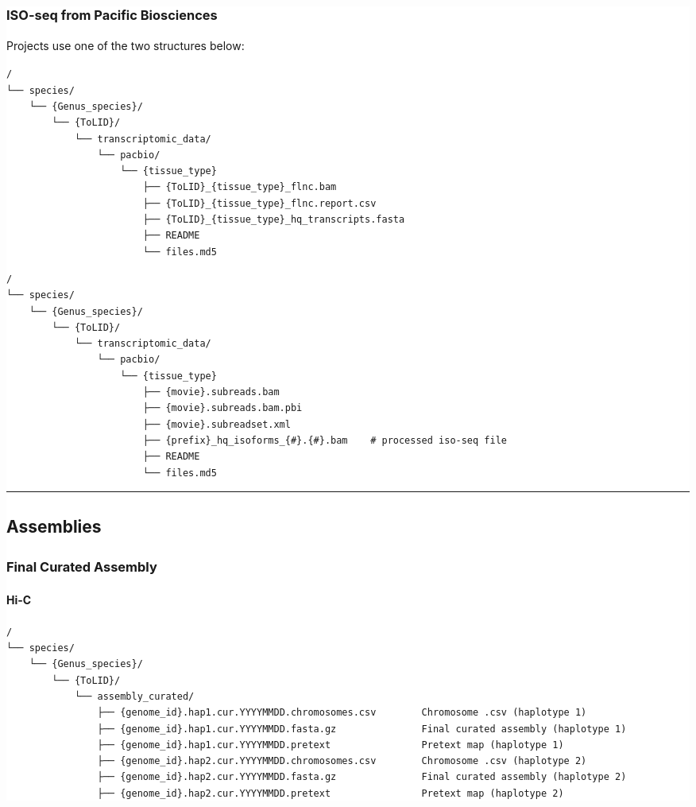 ### ISO-seq from Pacific Biosciences

Projects use one of the two structures below:

  ```
  /
  └── species/
      └── {Genus_species}/
          └── {ToLID}/
              └── transcriptomic_data/
                  └── pacbio/
                      └── {tissue_type}
                          ├── {ToLID}_{tissue_type}_flnc.bam
                          ├── {ToLID}_{tissue_type}_flnc.report.csv
                          ├── {ToLID}_{tissue_type}_hq_transcripts.fasta
                          ├── README
                          └── files.md5
  ```

  ```
  /
  └── species/
      └── {Genus_species}/
          └── {ToLID}/
              └── transcriptomic_data/
                  └── pacbio/
                      └── {tissue_type}
                          ├── {movie}.subreads.bam
                          ├── {movie}.subreads.bam.pbi
                          ├── {movie}.subreadset.xml
                          ├── {prefix}_hq_isoforms_{#}.{#}.bam    # processed iso-seq file
                          ├── README
                          └── files.md5
  ```

-----

## Assemblies

### Final Curated Assembly

#### Hi-C
  ```
  /
  └── species/
      └── {Genus_species}/
          └── {ToLID}/
              └── assembly_curated/
                  ├── {genome_id}.hap1.cur.YYYYMMDD.chromosomes.csv        Chromosome .csv (haplotype 1)
                  ├── {genome_id}.hap1.cur.YYYYMMDD.fasta.gz               Final curated assembly (haplotype 1)
                  ├── {genome_id}.hap1.cur.YYYYMMDD.pretext                Pretext map (haplotype 1)
                  ├── {genome_id}.hap2.cur.YYYYMMDD.chromosomes.csv        Chromosome .csv (haplotype 2)
                  ├── {genome_id}.hap2.cur.YYYYMMDD.fasta.gz               Final curated assembly (haplotype 2)
                  ├── {genome_id}.hap2.cur.YYYYMMDD.pretext                Pretext map (haplotype 2)
  ```
